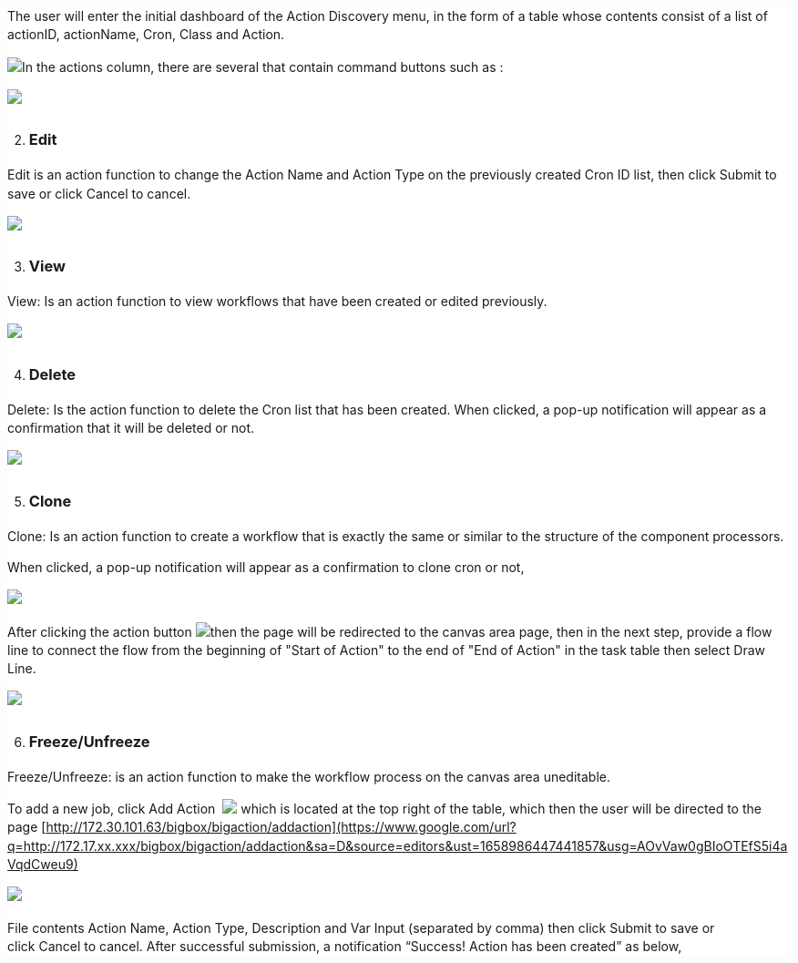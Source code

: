 The user will enter the initial dashboard of the Action Discovery menu, in the form of a table whose contents consist of a list of actionID, actionName, Cron, Class and Action.

![](/img/bigaction/images/en//image12.png)In the actions column, there are several that contain command buttons such as :

![](/img/bigaction/images/en//image36.png)

2.  ### Edit

Edit is an action function to change the Action Name and Action Type on the previously created Cron ID list, then click Submit to save or click Cancel to cancel.

![](/img/bigaction/images/en//image40.png)

3.  ### View

View: Is an action function to view workflows that have been created or edited previously.

![](/img/bigaction/images/en//image47.png)

4.  ### Delete

Delete: Is the action function to delete the Cron list that has been created. When clicked, a pop-up notification will appear as a confirmation that it will be deleted or not.

![](/img/bigaction/images/en//image13.png)

5.  ### Clone

Clone: Is an action function to create a workflow that is exactly the same or similar to the structure of the component processors.

When clicked, a pop-up notification will appear as a confirmation to clone cron or not,

![](/img/bigaction/images/en//image57.png)

After clicking the action button ![](/img/bigaction/images/en//image63.png)then the page will be redirected to the canvas area page, then in the next step, provide a flow line to connect the flow from the beginning of "Start of Action" to the end of "End of Action" in the task table then select Draw Line.

![](/img/bigaction/images/en//image50.png)

6.  ### Freeze/Unfreeze

Freeze/Unfreeze: is an action function to make the workflow process on the canvas area uneditable.

To add a new job, click Add Action  ![](/img/bigaction/images/en//image54.png) which is located at the top right of the table, which then the user will be directed to the page [http://172.30.101.63/bigbox/bigaction/addaction](https://www.google.com/url?q=http://172.17.xx.xxx/bigbox/bigaction/addaction&sa=D&source=editors&ust=1658986447441857&usg=AOvVaw0gBIoOTEfS5i4aVqdCweu9)

![](/img/bigaction/images/en//image61.png)

File contents Action Name, Action Type, Description and Var Input (separated by comma) then click Submit to save or click Cancel to cancel. After successful submission, a notification “Success! Action has been created” as below,
